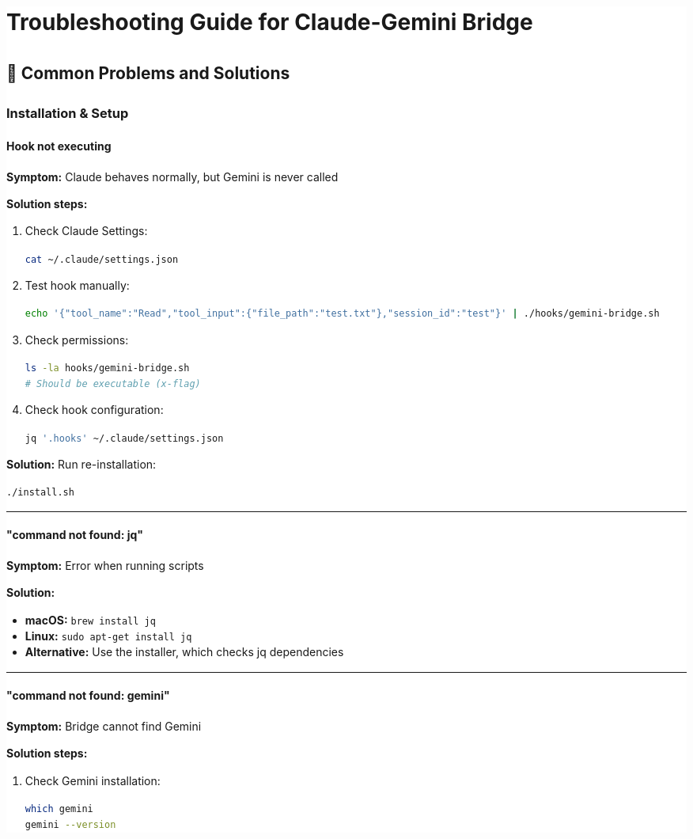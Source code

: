 # Troubleshooting Guide for Claude-Gemini Bridge

## 🔧 Common Problems and Solutions

### Installation & Setup

#### Hook not executing
**Symptom:** Claude behaves normally, but Gemini is never called

**Solution steps:**
1. Check Claude Settings:
   ```bash
   cat ~/.claude/settings.json
   ```
   
2. Test hook manually:
   ```bash
   echo '{"tool_name":"Read","tool_input":{"file_path":"test.txt"},"session_id":"test"}' | ./hooks/gemini-bridge.sh
   ```

3. Check permissions:
   ```bash
   ls -la hooks/gemini-bridge.sh
   # Should be executable (x-flag)
   ```

4. Check hook configuration:
   ```bash
   jq '.hooks' ~/.claude/settings.json
   ```

**Solution:** Run re-installation:
```bash
./install.sh
```

---

#### "command not found: jq"
**Symptom:** Error when running scripts

**Solution:**
- **macOS:** `brew install jq`
- **Linux:** `sudo apt-get install jq`
- **Alternative:** Use the installer, which checks jq dependencies

---

#### "command not found: gemini"
**Symptom:** Bridge cannot find Gemini

**Solution steps:**
1. Check Gemini installation:
   ```bash
   which gemini
   gemini --version
   ```
